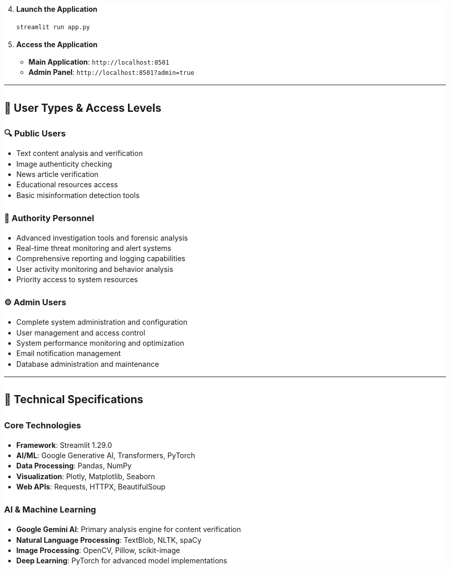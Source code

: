 4. **Launch the Application**
   ```bash
   streamlit run app.py
   ```

5. **Access the Application**
   - **Main Application**: `http://localhost:8501`
   - **Admin Panel**: `http://localhost:8501?admin=true`

---

## 👥 User Types & Access Levels

### **🔍 Public Users**
- Text content analysis and verification
- Image authenticity checking
- News article verification
- Educational resources access
- Basic misinformation detection tools

### **👮 Authority Personnel**
- Advanced investigation tools and forensic analysis
- Real-time threat monitoring and alert systems
- Comprehensive reporting and logging capabilities
- User activity monitoring and behavior analysis
- Priority access to system resources

### **⚙️ Admin Users**
- Complete system administration and configuration
- User management and access control
- System performance monitoring and optimization
- Email notification management
- Database administration and maintenance

---

## 🔧 Technical Specifications

### **Core Technologies**
- **Framework**: Streamlit 1.29.0
- **AI/ML**: Google Generative AI, Transformers, PyTorch
- **Data Processing**: Pandas, NumPy
- **Visualization**: Plotly, Matplotlib, Seaborn
- **Web APIs**: Requests, HTTPX, BeautifulSoup

### **AI & Machine Learning**
- **Google Gemini AI**: Primary analysis engine for content verification
- **Natural Language Processing**: TextBlob, NLTK, spaCy
- **Image Processing**: OpenCV, Pillow, scikit-image
- **Deep Learning**: PyTorch for advanced model implementations
